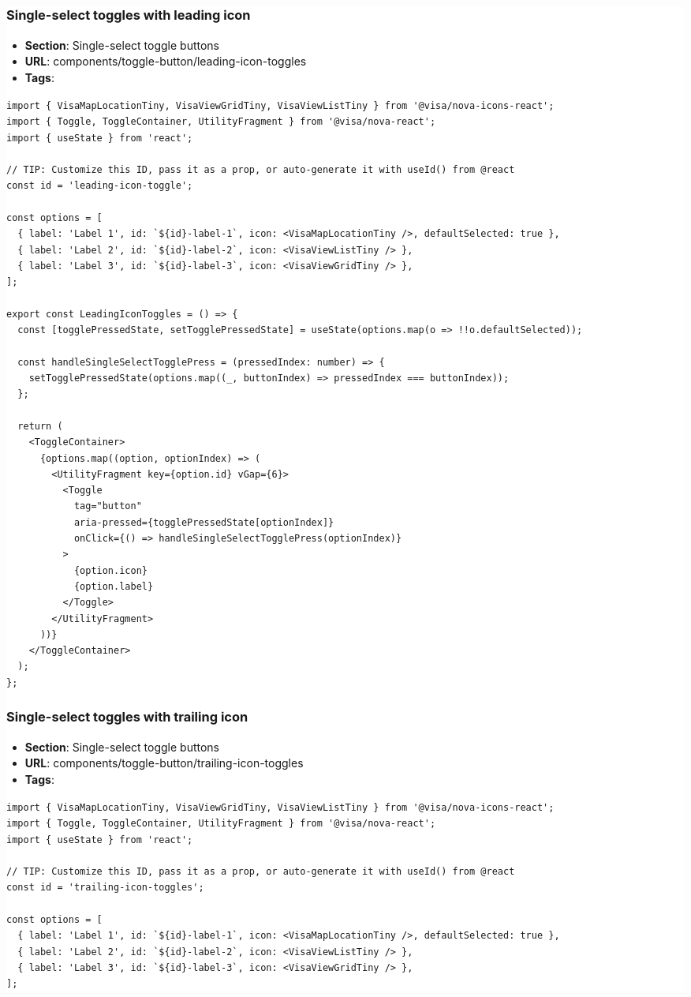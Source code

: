 ### Single-select toggles with leading icon
- **Section**: Single-select toggle buttons
- **URL**: components/toggle-button/leading-icon-toggles
- **Tags**: 
```tsx
import { VisaMapLocationTiny, VisaViewGridTiny, VisaViewListTiny } from '@visa/nova-icons-react';
import { Toggle, ToggleContainer, UtilityFragment } from '@visa/nova-react';
import { useState } from 'react';

// TIP: Customize this ID, pass it as a prop, or auto-generate it with useId() from @react
const id = 'leading-icon-toggle';

const options = [
  { label: 'Label 1', id: `${id}-label-1`, icon: <VisaMapLocationTiny />, defaultSelected: true },
  { label: 'Label 2', id: `${id}-label-2`, icon: <VisaViewListTiny /> },
  { label: 'Label 3', id: `${id}-label-3`, icon: <VisaViewGridTiny /> },
];

export const LeadingIconToggles = () => {
  const [togglePressedState, setTogglePressedState] = useState(options.map(o => !!o.defaultSelected));

  const handleSingleSelectTogglePress = (pressedIndex: number) => {
    setTogglePressedState(options.map((_, buttonIndex) => pressedIndex === buttonIndex));
  };

  return (
    <ToggleContainer>
      {options.map((option, optionIndex) => (
        <UtilityFragment key={option.id} vGap={6}>
          <Toggle
            tag="button"
            aria-pressed={togglePressedState[optionIndex]}
            onClick={() => handleSingleSelectTogglePress(optionIndex)}
          >
            {option.icon}
            {option.label}
          </Toggle>
        </UtilityFragment>
      ))}
    </ToggleContainer>
  );
};

```

### Single-select toggles with trailing icon
- **Section**: Single-select toggle buttons
- **URL**: components/toggle-button/trailing-icon-toggles
- **Tags**: 
```tsx
import { VisaMapLocationTiny, VisaViewGridTiny, VisaViewListTiny } from '@visa/nova-icons-react';
import { Toggle, ToggleContainer, UtilityFragment } from '@visa/nova-react';
import { useState } from 'react';

// TIP: Customize this ID, pass it as a prop, or auto-generate it with useId() from @react
const id = 'trailing-icon-toggles';

const options = [
  { label: 'Label 1', id: `${id}-label-1`, icon: <VisaMapLocationTiny />, defaultSelected: true },
  { label: 'Label 2', id: `${id}-label-2`, icon: <VisaViewListTiny /> },
  { label: 'Label 3', id: `${id}-label-3`, icon: <VisaViewGridTiny /> },
];
```